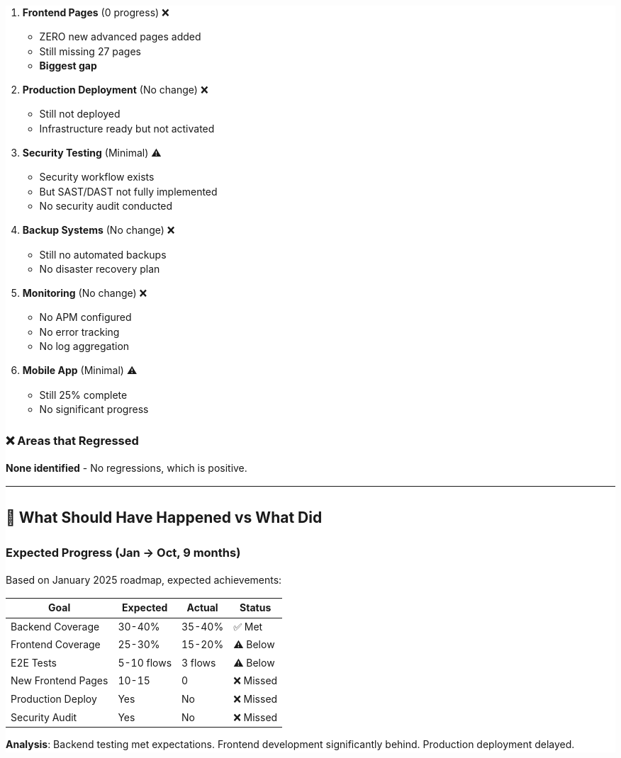 1. **Frontend Pages** (0 progress) ❌
   - ZERO new advanced pages added
   - Still missing 27 pages
   - **Biggest gap**

2. **Production Deployment** (No change) ❌
   - Still not deployed
   - Infrastructure ready but not activated

3. **Security Testing** (Minimal) ⚠️
   - Security workflow exists
   - But SAST/DAST not fully implemented
   - No security audit conducted

4. **Backup Systems** (No change) ❌
   - Still no automated backups
   - No disaster recovery plan

5. **Monitoring** (No change) ❌
   - No APM configured
   - No error tracking
   - No log aggregation

6. **Mobile App** (Minimal) ⚠️
   - Still 25% complete
   - No significant progress

### ❌ Areas that Regressed

**None identified** - No regressions, which is positive.

---

## 🎯 What Should Have Happened vs What Did

### Expected Progress (Jan → Oct, 9 months)

Based on January 2025 roadmap, expected achievements:

| Goal | Expected | Actual | Status |
|------|----------|--------|--------|
| Backend Coverage | 30-40% | 35-40% | ✅ Met |
| Frontend Coverage | 25-30% | 15-20% | ⚠️ Below |
| E2E Tests | 5-10 flows | 3 flows | ⚠️ Below |
| New Frontend Pages | 10-15 | 0 | ❌ Missed |
| Production Deploy | Yes | No | ❌ Missed |
| Security Audit | Yes | No | ❌ Missed |

**Analysis**: Backend testing met expectations. Frontend development significantly behind. Production deployment delayed.
